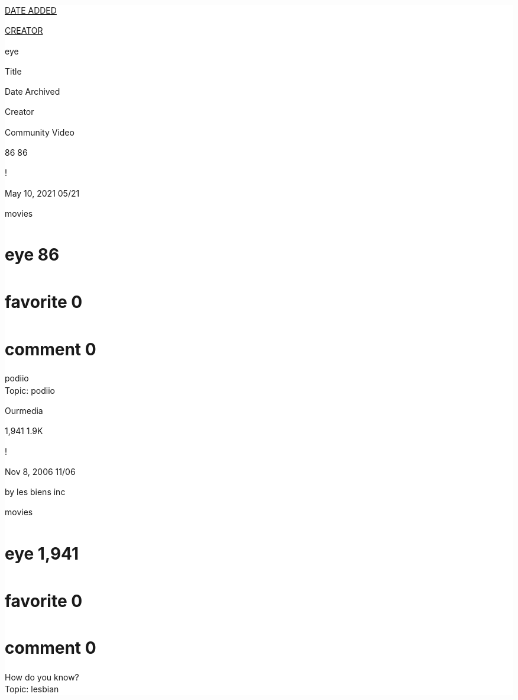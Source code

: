 <a href="/details/movies?sort=-addeddate" class="ikind stealth hidden">DATE ADDED</a>

<a href="/details/movies?sort=creatorSorter" class="ikind stealth">CREATOR</a>

<span class="iconochive-eye" aria-hidden="true"></span><span class="sr-only">eye</span>

Title

Date Archived

Creator

<a href="/details/opensource_movies" class="stealth"></a>

Community Video

86 86

[](/details/20210510_20210510_1753 "!")

!

May 10, 2021 05/21

<span class="iconochive-movies" aria-hidden="true"></span><span class="sr-only">movies</span>

<span class="iconochive-eye" aria-hidden="true"></span><span class="sr-only">eye</span> 86
==========================================================================================

<span class="iconochive-favorite" aria-hidden="true"></span><span class="sr-only">favorite</span> 0
===================================================================================================

<span class="iconochive-comment" aria-hidden="true"></span><span class="sr-only">comment</span> 0
=================================================================================================

podiio  
Topic: podiio  

<a href="/details/ourmedia" class="stealth"></a>

Ourmedia

1,941 1.9K

[](/details/lesbiensinc_ "!")

!

Nov 8, 2006 11/06

<span class="hidden-lists">by</span> <span class="byv" title="les biens inc">les biens inc</span>

<span class="iconochive-movies" aria-hidden="true"></span><span class="sr-only">movies</span>

<span class="iconochive-eye" aria-hidden="true"></span><span class="sr-only">eye</span> 1,941
=============================================================================================

<span class="iconochive-favorite" aria-hidden="true"></span><span class="sr-only">favorite</span> 0
===================================================================================================

<span class="iconochive-comment" aria-hidden="true"></span><span class="sr-only">comment</span> 0
=================================================================================================

How do you know?  
Topic: lesbian  
